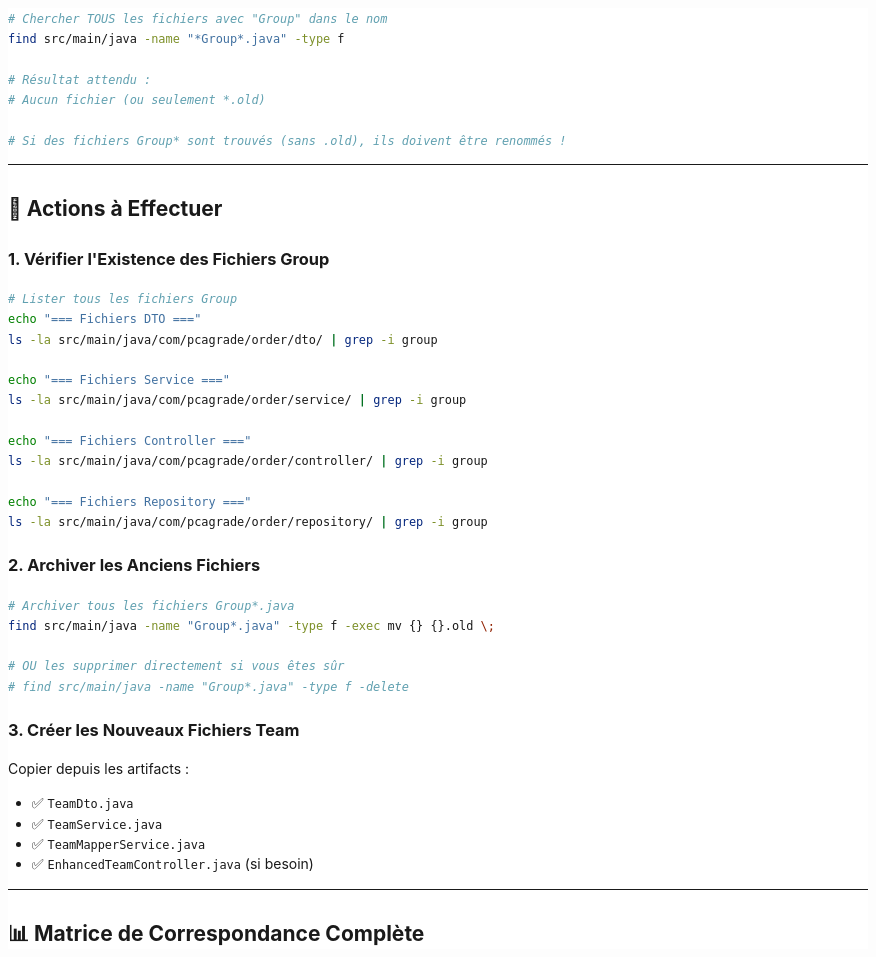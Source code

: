 ```bash
# Chercher TOUS les fichiers avec "Group" dans le nom
find src/main/java -name "*Group*.java" -type f

# Résultat attendu : 
# Aucun fichier (ou seulement *.old)

# Si des fichiers Group* sont trouvés (sans .old), ils doivent être renommés !
```

---

## 🔄 Actions à Effectuer

### 1. Vérifier l'Existence des Fichiers Group

```bash
# Lister tous les fichiers Group
echo "=== Fichiers DTO ==="
ls -la src/main/java/com/pcagrade/order/dto/ | grep -i group

echo "=== Fichiers Service ==="
ls -la src/main/java/com/pcagrade/order/service/ | grep -i group

echo "=== Fichiers Controller ==="
ls -la src/main/java/com/pcagrade/order/controller/ | grep -i group

echo "=== Fichiers Repository ==="
ls -la src/main/java/com/pcagrade/order/repository/ | grep -i group
```

### 2. Archiver les Anciens Fichiers

```bash
# Archiver tous les fichiers Group*.java
find src/main/java -name "Group*.java" -type f -exec mv {} {}.old \;

# OU les supprimer directement si vous êtes sûr
# find src/main/java -name "Group*.java" -type f -delete
```

### 3. Créer les Nouveaux Fichiers Team

Copier depuis les artifacts :
- ✅ `TeamDto.java`
- ✅ `TeamService.java`
- ✅ `TeamMapperService.java`
- ✅ `EnhancedTeamController.java` (si besoin)

---

## 📊 Matrice de Correspondance Complète
